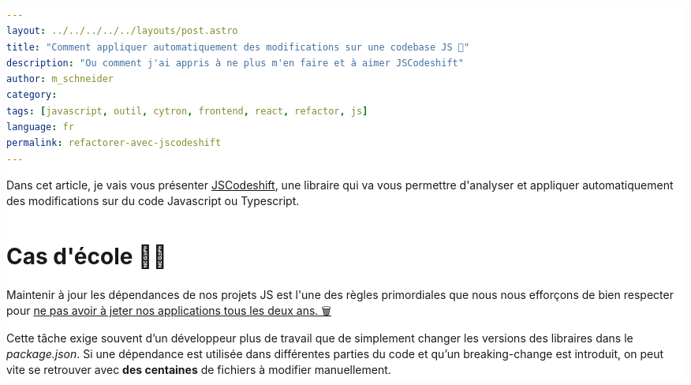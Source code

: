 ```yaml
---
layout: ../../../../../layouts/post.astro
title: "Comment appliquer automatiquement des modifications sur une codebase JS 🤖"
description: "Ou comment j'ai appris à ne plus m'en faire et à aimer JSCodeshift"
author: m_schneider
category:
tags: [javascript, outil, cytron, frontend, react, refactor, js]
language: fr
permalink: refactorer-avec-jscodeshift
---
```


Dans cet article, je vais vous présenter [JSCodeshift](https://github.com/facebook/jscodeshift), une libraire qui va vous permettre d'analyser et appliquer automatiquement des modifications sur du code Javascript ou Typescript. 

# Cas d'école 👨‍🎓

Maintenir à jour les dépendances de nos projets JS est l'une des règles primordiales que nous nous efforçons de bien respecter pour [ne pas avoir à jeter nos applications tous les deux ans. 🗑](/2021/09/01/bonnes-pratiques-web)

Cette tâche exige souvent d’un développeur plus de travail que de simplement changer les versions des libraires dans le *package.json*.
Si une dépendance est utilisée dans différentes parties du code et qu’un breaking-change est introduit, on peut vite se retrouver avec **des centaines** de fichiers à modifier manuellement.

<center>